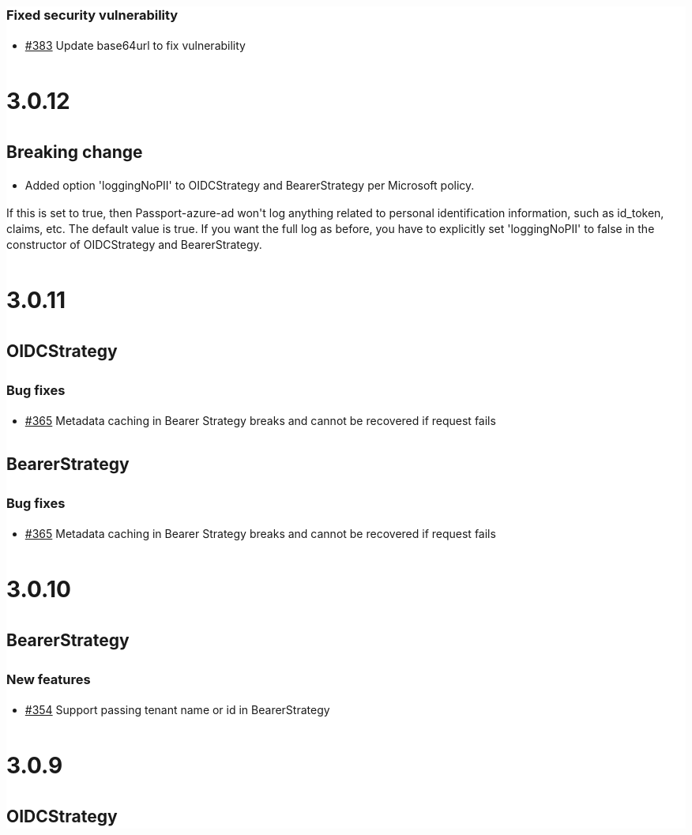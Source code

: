 ### Fixed security vulnerability
* [#383](https://github.com/AzureAD/passport-azure-ad/issues/383) Update base64url to fix vulnerability


# 3.0.12

## Breaking change

* Added option 'loggingNoPII' to OIDCStrategy and BearerStrategy per Microsoft policy.

If this is set to true, then Passport-azure-ad won't log anything related to
personal identification information, such as id_token, claims, etc. The default value is true. If you want the full log as before, you
have to explicitly set 'loggingNoPII' to false in the constructor of OIDCStrategy and BearerStrategy.

# 3.0.11

## OIDCStrategy

### Bug fixes

* [#365](https://github.com/AzureAD/passport-azure-ad/issues/365) Metadata caching in Bearer Strategy breaks and cannot be recovered if request fails

## BearerStrategy

### Bug fixes

* [#365](https://github.com/AzureAD/passport-azure-ad/issues/365) Metadata caching in Bearer Strategy breaks and cannot be recovered if request fails

# 3.0.10

## BearerStrategy

### New features

* [#354](https://github.com/AzureAD/passport-azure-ad/issues/354) Support passing tenant name or id in BearerStrategy

# 3.0.9

## OIDCStrategy
